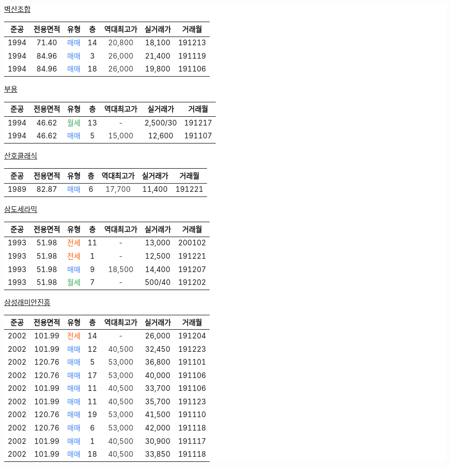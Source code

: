 [벽산조합](https://search.naver.com/search.naver?query=%EA%B2%BD%EA%B8%B0%EB%8F%84+%EC%9D%98%EC%A0%95%EB%B6%80%EC%8B%9C+%EC%8B%A0%EA%B3%A1%EB%8F%99+%EB%B2%BD%EC%82%B0%EC%A1%B0%ED%95%A9)

|준공|전용면적|유형|층|역대최고가|실거래가|거래월|
|:---:|:---:|:---:|:---:|:---:|:---:|:---:|
|1994|71.40|<span style="color:#4285f3">매매</span>|14|<span style="color:#444444">20,800</span>|18,100|191213|
|1994|84.96|<span style="color:#4285f3">매매</span>|3|<span style="color:#444444">26,000</span>|21,400|191119|
|1994|84.96|<span style="color:#4285f3">매매</span>|18|<span style="color:#444444">26,000</span>|19,800|191106|

[부용](https://search.naver.com/search.naver?query=%EA%B2%BD%EA%B8%B0%EB%8F%84+%EC%9D%98%EC%A0%95%EB%B6%80%EC%8B%9C+%EC%8B%A0%EA%B3%A1%EB%8F%99+%EB%B6%80%EC%9A%A9)

|준공|전용면적|유형|층|역대최고가|실거래가|거래월|
|:---:|:---:|:---:|:---:|:---:|:---:|:---:|
|1994|46.62|<span style="color:#34a853">월세</span>|13|<span style="color:#444444">-</span>|2,500/30|191217|
|1994|46.62|<span style="color:#4285f3">매매</span>|5|<span style="color:#444444">15,000</span>|12,600|191107|

[산호클래식](https://search.naver.com/search.naver?query=%EA%B2%BD%EA%B8%B0%EB%8F%84+%EC%9D%98%EC%A0%95%EB%B6%80%EC%8B%9C+%EC%8B%A0%EA%B3%A1%EB%8F%99+%EC%82%B0%ED%98%B8%ED%81%B4%EB%9E%98%EC%8B%9D)

|준공|전용면적|유형|층|역대최고가|실거래가|거래월|
|:---:|:---:|:---:|:---:|:---:|:---:|:---:|
|1989|82.87|<span style="color:#4285f3">매매</span>|6|<span style="color:#444444">17,700</span>|11,400|191221|

[삼도세라믹](https://search.naver.com/search.naver?query=%EA%B2%BD%EA%B8%B0%EB%8F%84+%EC%9D%98%EC%A0%95%EB%B6%80%EC%8B%9C+%EC%8B%A0%EA%B3%A1%EB%8F%99+%EC%82%BC%EB%8F%84%EC%84%B8%EB%9D%BC%EB%AF%B9)

|준공|전용면적|유형|층|역대최고가|실거래가|거래월|
|:---:|:---:|:---:|:---:|:---:|:---:|:---:|
|1993|51.98|<span style="color:#ff5a00">전세</span>|11|<span style="color:#444444">-</span>|13,000|200102|
|1993|51.98|<span style="color:#ff5a00">전세</span>|1|<span style="color:#444444">-</span>|12,500|191221|
|1993|51.98|<span style="color:#4285f3">매매</span>|9|<span style="color:#444444">18,500</span>|14,400|191207|
|1993|51.98|<span style="color:#34a853">월세</span>|7|<span style="color:#444444">-</span>|500/40|191202|

[삼성래미안진흥](https://search.naver.com/search.naver?query=%EA%B2%BD%EA%B8%B0%EB%8F%84+%EC%9D%98%EC%A0%95%EB%B6%80%EC%8B%9C+%EC%8B%A0%EA%B3%A1%EB%8F%99+%EC%82%BC%EC%84%B1%EB%9E%98%EB%AF%B8%EC%95%88%EC%A7%84%ED%9D%A5)

|준공|전용면적|유형|층|역대최고가|실거래가|거래월|
|:---:|:---:|:---:|:---:|:---:|:---:|:---:|
|2002|101.99|<span style="color:#ff5a00">전세</span>|14|<span style="color:#444444">-</span>|26,000|191204|
|2002|101.99|<span style="color:#4285f3">매매</span>|12|<span style="color:#444444">40,500</span>|32,450|191223|
|2002|120.76|<span style="color:#4285f3">매매</span>|5|<span style="color:#444444">53,000</span>|36,800|191101|
|2002|120.76|<span style="color:#4285f3">매매</span>|17|<span style="color:#444444">53,000</span>|40,000|191106|
|2002|101.99|<span style="color:#4285f3">매매</span>|11|<span style="color:#444444">40,500</span>|33,700|191106|
|2002|101.99|<span style="color:#4285f3">매매</span>|11|<span style="color:#444444">40,500</span>|35,700|191123|
|2002|120.76|<span style="color:#4285f3">매매</span>|19|<span style="color:#444444">53,000</span>|41,500|191110|
|2002|120.76|<span style="color:#4285f3">매매</span>|6|<span style="color:#444444">53,000</span>|42,000|191118|
|2002|101.99|<span style="color:#4285f3">매매</span>|1|<span style="color:#444444">40,500</span>|30,900|191117|
|2002|101.99|<span style="color:#4285f3">매매</span>|18|<span style="color:#444444">40,500</span>|33,850|191118|
